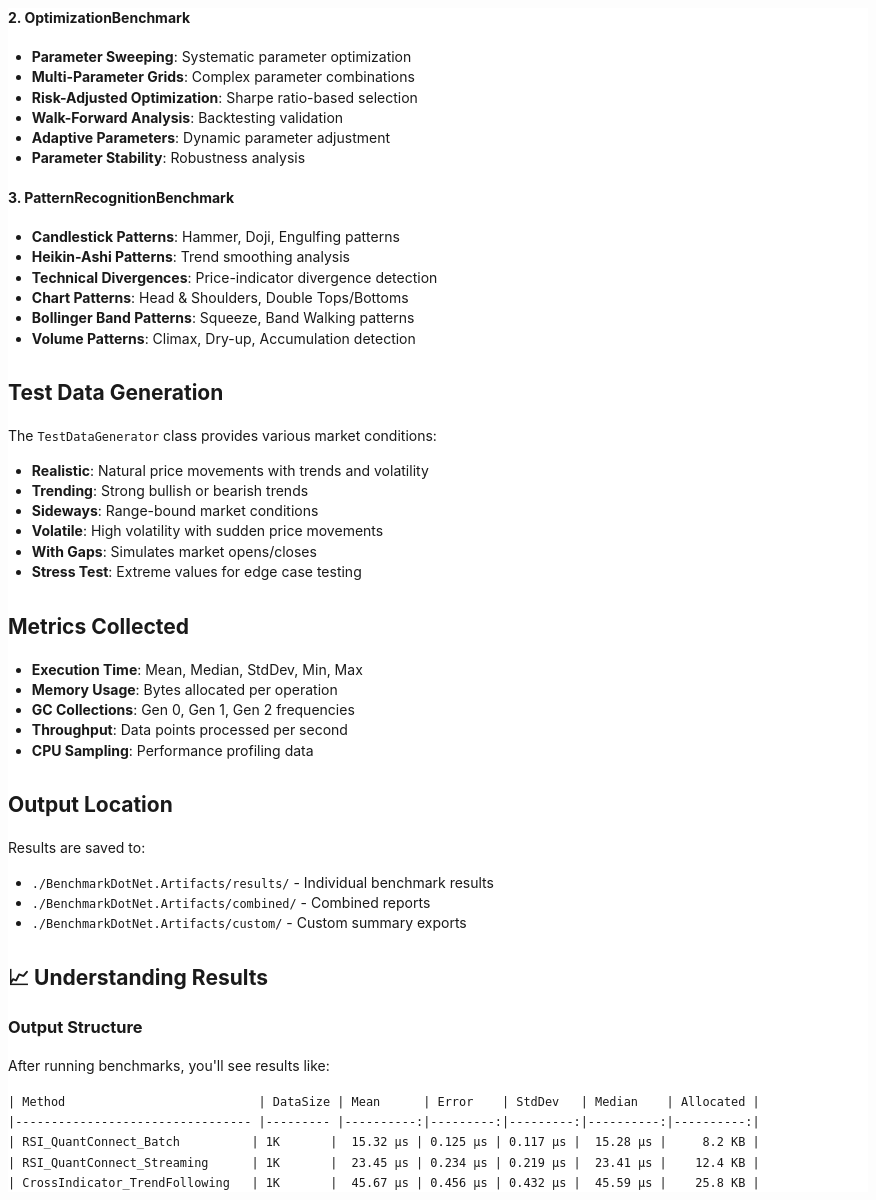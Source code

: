 #### 2. OptimizationBenchmark  
- **Parameter Sweeping**: Systematic parameter optimization
- **Multi-Parameter Grids**: Complex parameter combinations
- **Risk-Adjusted Optimization**: Sharpe ratio-based selection
- **Walk-Forward Analysis**: Backtesting validation
- **Adaptive Parameters**: Dynamic parameter adjustment
- **Parameter Stability**: Robustness analysis

#### 3. PatternRecognitionBenchmark
- **Candlestick Patterns**: Hammer, Doji, Engulfing patterns
- **Heikin-Ashi Patterns**: Trend smoothing analysis
- **Technical Divergences**: Price-indicator divergence detection
- **Chart Patterns**: Head & Shoulders, Double Tops/Bottoms
- **Bollinger Band Patterns**: Squeeze, Band Walking patterns
- **Volume Patterns**: Climax, Dry-up, Accumulation detection

## Test Data Generation

The `TestDataGenerator` class provides various market conditions:

- **Realistic**: Natural price movements with trends and volatility
- **Trending**: Strong bullish or bearish trends
- **Sideways**: Range-bound market conditions
- **Volatile**: High volatility with sudden price movements
- **With Gaps**: Simulates market opens/closes
- **Stress Test**: Extreme values for edge case testing

## Metrics Collected

- **Execution Time**: Mean, Median, StdDev, Min, Max
- **Memory Usage**: Bytes allocated per operation
- **GC Collections**: Gen 0, Gen 1, Gen 2 frequencies
- **Throughput**: Data points processed per second
- **CPU Sampling**: Performance profiling data

## Output Location

Results are saved to:
- `./BenchmarkDotNet.Artifacts/results/` - Individual benchmark results
- `./BenchmarkDotNet.Artifacts/combined/` - Combined reports
- `./BenchmarkDotNet.Artifacts/custom/` - Custom summary exports

## 📈 Understanding Results

### Output Structure
After running benchmarks, you'll see results like:

```
| Method                           | DataSize | Mean      | Error    | StdDev   | Median    | Allocated |
|--------------------------------- |--------- |----------:|---------:|---------:|----------:|----------:|
| RSI_QuantConnect_Batch          | 1K       |  15.32 μs | 0.125 μs | 0.117 μs |  15.28 μs |     8.2 KB |
| RSI_QuantConnect_Streaming      | 1K       |  23.45 μs | 0.234 μs | 0.219 μs |  23.41 μs |    12.4 KB |
| CrossIndicator_TrendFollowing   | 1K       |  45.67 μs | 0.456 μs | 0.432 μs |  45.59 μs |    25.8 KB |
```
